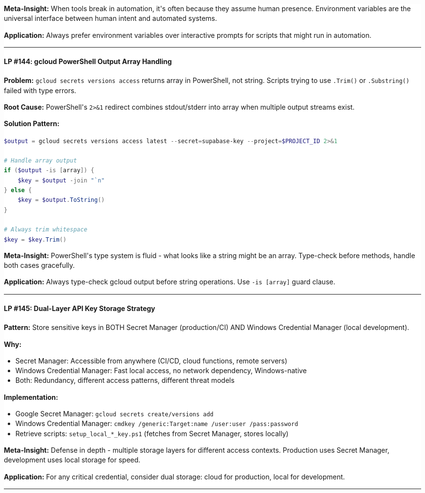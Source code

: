 **Meta-Insight:** When tools break in automation, it's often because they assume human presence. Environment variables are the universal interface between human intent and automated systems.

**Application:** Always prefer environment variables over interactive prompts for scripts that might run in automation.

---

#### **LP #144: gcloud PowerShell Output Array Handling**
**Problem:** `gcloud secrets versions access` returns array in PowerShell, not string. Scripts trying to use `.Trim()` or `.Substring()` failed with type errors.

**Root Cause:** PowerShell's `2>&1` redirect combines stdout/stderr into array when multiple output streams exist.

**Solution Pattern:**
```powershell
$output = gcloud secrets versions access latest --secret=supabase-key --project=$PROJECT_ID 2>&1

# Handle array output
if ($output -is [array]) {
    $key = $output -join "`n"
} else {
    $key = $output.ToString()
}

# Always trim whitespace
$key = $key.Trim()
```

**Meta-Insight:** PowerShell's type system is fluid - what looks like a string might be an array. Type-check before methods, handle both cases gracefully.

**Application:** Always type-check gcloud output before string operations. Use `-is [array]` guard clause.

---

#### **LP #145: Dual-Layer API Key Storage Strategy**
**Pattern:** Store sensitive keys in BOTH Secret Manager (production/CI) AND Windows Credential Manager (local development).

**Why:**
- Secret Manager: Accessible from anywhere (CI/CD, cloud functions, remote servers)
- Windows Credential Manager: Fast local access, no network dependency, Windows-native
- Both: Redundancy, different access patterns, different threat models

**Implementation:**
- Google Secret Manager: `gcloud secrets create/versions add`
- Windows Credential Manager: `cmdkey /generic:Target:name /user:user /pass:password`
- Retrieve scripts: `setup_local_*_key.ps1` (fetches from Secret Manager, stores locally)

**Meta-Insight:** Defense in depth - multiple storage layers for different access contexts. Production uses Secret Manager, development uses local storage for speed.

**Application:** For any critical credential, consider dual storage: cloud for production, local for development.

---